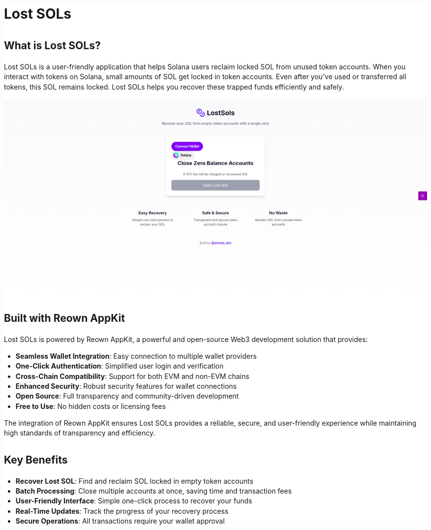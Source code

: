 # Lost SOLs

## What is Lost SOLs?
Lost SOLs is a user-friendly application that helps Solana users reclaim locked SOL from unused token accounts. When you interact with tokens on Solana, small amounts of SOL get locked in token accounts. Even after you've used or transferred all tokens, this SOL remains locked. Lost SOLs helps you recover these trapped funds efficiently and safely.

![LostSols](image.png)

## Built with Reown AppKit
Lost SOLs is powered by Reown AppKit, a powerful and open-source Web3 development solution that provides:

- **Seamless Wallet Integration**: Easy connection to multiple wallet providers
- **One-Click Authentication**: Simplified user login and verification
- **Cross-Chain Compatibility**: Support for both EVM and non-EVM chains
- **Enhanced Security**: Robust security features for wallet connections
- **Open Source**: Full transparency and community-driven development
- **Free to Use**: No hidden costs or licensing fees

The integration of Reown AppKit ensures Lost SOLs provides a reliable, secure, and user-friendly experience while maintaining high standards of transparency and efficiency.

## Key Benefits
- **Recover Lost SOL**: Find and reclaim SOL locked in empty token accounts
- **Batch Processing**: Close multiple accounts at once, saving time and transaction fees
- **User-Friendly Interface**: Simple one-click process to recover your funds
- **Real-Time Updates**: Track the progress of your recovery process
- **Secure Operations**: All transactions require your wallet approval
